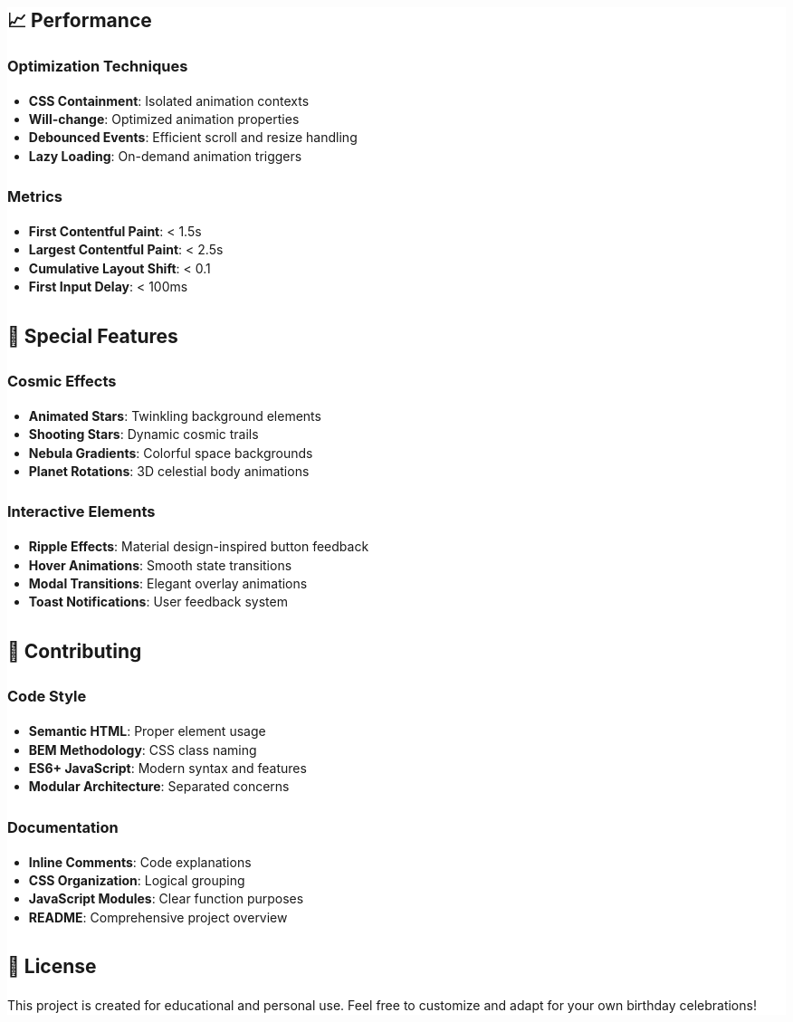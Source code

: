 ## 📈 Performance

### Optimization Techniques
- **CSS Containment**: Isolated animation contexts
- **Will-change**: Optimized animation properties
- **Debounced Events**: Efficient scroll and resize handling
- **Lazy Loading**: On-demand animation triggers

### Metrics
- **First Contentful Paint**: < 1.5s
- **Largest Contentful Paint**: < 2.5s
- **Cumulative Layout Shift**: < 0.1
- **First Input Delay**: < 100ms

## 🎉 Special Features

### Cosmic Effects
- **Animated Stars**: Twinkling background elements
- **Shooting Stars**: Dynamic cosmic trails
- **Nebula Gradients**: Colorful space backgrounds
- **Planet Rotations**: 3D celestial body animations

### Interactive Elements
- **Ripple Effects**: Material design-inspired button feedback
- **Hover Animations**: Smooth state transitions
- **Modal Transitions**: Elegant overlay animations
- **Toast Notifications**: User feedback system

## 🤝 Contributing

### Code Style
- **Semantic HTML**: Proper element usage
- **BEM Methodology**: CSS class naming
- **ES6+ JavaScript**: Modern syntax and features
- **Modular Architecture**: Separated concerns

### Documentation
- **Inline Comments**: Code explanations
- **CSS Organization**: Logical grouping
- **JavaScript Modules**: Clear function purposes
- **README**: Comprehensive project overview

## 📄 License

This project is created for educational and personal use. Feel free to customize and adapt for your own birthday celebrations!
